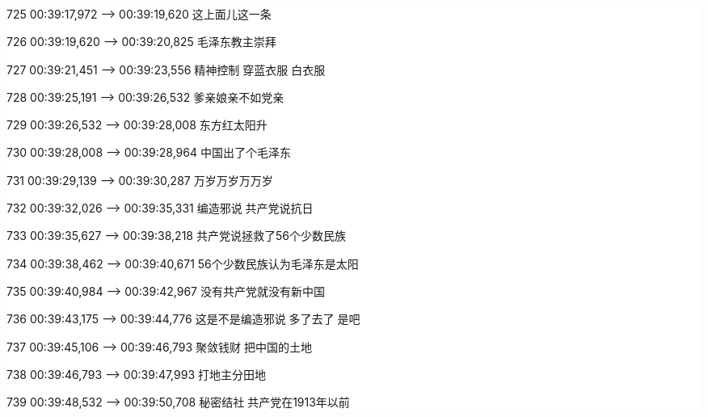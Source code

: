 725
00:39:17,972 –&gt; 00:39:19,620
这上面儿这一条
 
726
00:39:19,620 –&gt; 00:39:20,825
毛泽东教主崇拜
 
727
00:39:21,451 –&gt; 00:39:23,556
精神控制 穿蓝衣服 白衣服
 
728
00:39:25,191 –&gt; 00:39:26,532
爹亲娘亲不如党亲
 
729
00:39:26,532 –&gt; 00:39:28,008
东方红太阳升
 
730
00:39:28,008 –&gt; 00:39:28,964
中国出了个毛泽东
 
731
00:39:29,139 –&gt; 00:39:30,287
万岁万岁万万岁
 
732
00:39:32,026 –&gt; 00:39:35,331
编造邪说 共产党说抗日
 
733
00:39:35,627 –&gt; 00:39:38,218
共产党说拯救了56个少数民族
 
734
00:39:38,462 –&gt; 00:39:40,671
56个少数民族认为毛泽东是太阳
 
735
00:39:40,984 –&gt; 00:39:42,967
没有共产党就没有新中国
 
736
00:39:43,175 –&gt; 00:39:44,776
这是不是编造邪说 多了去了 是吧
 
737
00:39:45,106 –&gt; 00:39:46,793
聚敛钱财 把中国的土地
 
738
00:39:46,793 –&gt; 00:39:47,993
打地主分田地
 
739
00:39:48,532 –&gt; 00:39:50,708
秘密结社 共产党在1913年以前
 